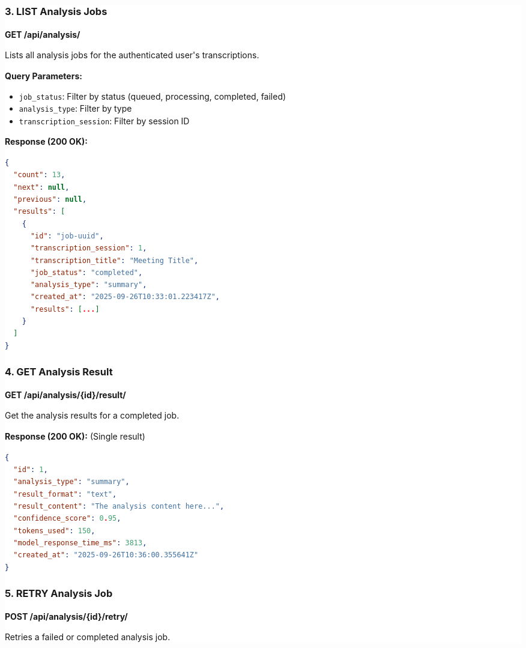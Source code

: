 ### 3. LIST Analysis Jobs
**GET /api/analysis/**

Lists all analysis jobs for the authenticated user's transcriptions.

**Query Parameters:**
- `job_status`: Filter by status (queued, processing, completed, failed)
- `analysis_type`: Filter by type
- `transcription_session`: Filter by session ID

**Response (200 OK):**
```json
{
  "count": 13,
  "next": null,
  "previous": null,
  "results": [
    {
      "id": "job-uuid",
      "transcription_session": 1,
      "transcription_title": "Meeting Title",
      "job_status": "completed",
      "analysis_type": "summary",
      "created_at": "2025-09-26T10:33:01.223417Z",
      "results": [...]
    }
  ]
}
```

### 4. GET Analysis Result
**GET /api/analysis/{id}/result/**

Get the analysis results for a completed job.

**Response (200 OK):** (Single result)
```json
{
  "id": 1,
  "analysis_type": "summary",
  "result_format": "text",
  "result_content": "The analysis content here...",
  "confidence_score": 0.95,
  "tokens_used": 150,
  "model_response_time_ms": 3813,
  "created_at": "2025-09-26T10:36:00.355641Z"
}
```

### 5. RETRY Analysis Job
**POST /api/analysis/{id}/retry/**

Retries a failed or completed analysis job.
